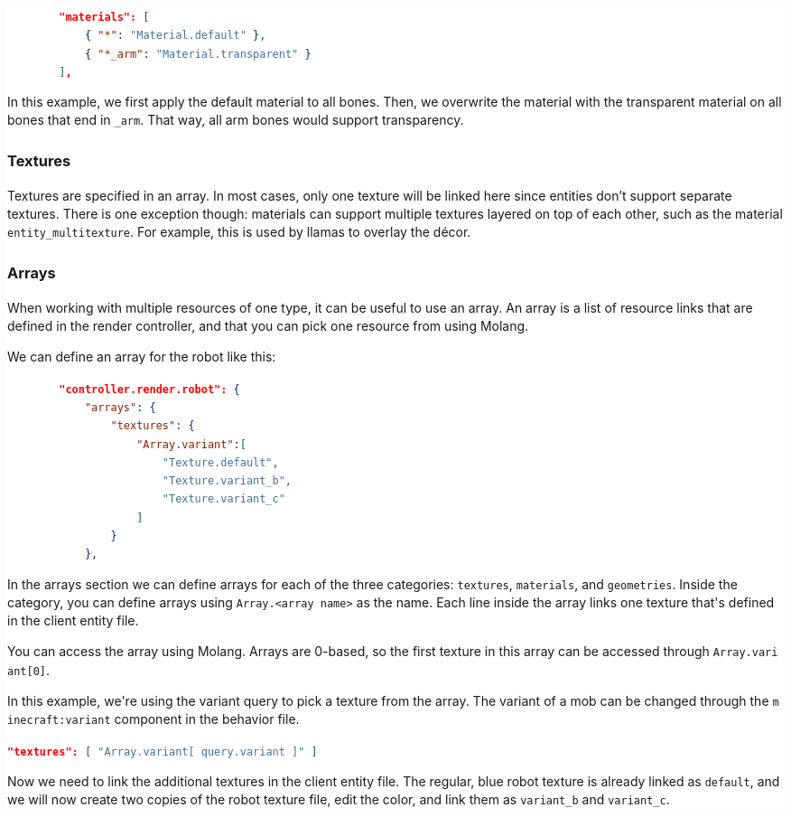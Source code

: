 ```json
        "materials": [
            { "*": "Material.default" },
            { "*_arm": "Material.transparent" }
        ],
```

In this example, we first apply the default material to all bones. Then, we overwrite the material with the transparent material on all bones that end in `_arm`. That way, all arm bones would support transparency.

### Textures

Textures are specified in an array. In most cases, only one texture will be linked here since entities don’t support separate textures. There is one exception though: materials can support multiple textures layered on top of each other, such as the material `entity_multitexture`. For example, this is used by llamas to overlay the décor.

### Arrays

When working with multiple resources of one type, it can be useful to use an array. An array is a list of resource links that are defined in the render controller, and that you can pick one resource from using Molang.

We can define an array for the robot like this:

```json
        "controller.render.robot": {
            "arrays": {
                "textures": {
                    "Array.variant":[
                        "Texture.default",
                        "Texture.variant_b",
                        "Texture.variant_c"
                    ]
                }
            },
```

In the arrays section we can define arrays for each of the three categories: `textures`, `materials`, and `geometries`. Inside the category, you can define arrays using `Array.<array name>` as the name. Each line inside the array links one texture that's defined in the client entity file.

You can access the array using Molang. Arrays are 0-based, so the first texture in this array can be accessed through `Array.variant[0]`.

In this example, we're using the variant query to pick a texture from the array. The variant of a mob can be changed through the `minecraft:variant` component in the behavior file.

```json
"textures": [ "Array.variant[ query.variant ]" ]
```

Now we need to link the additional textures in the client entity file. The regular, blue robot texture is already linked as `default`, and we will now create two copies of the robot texture file, edit the color, and link them as `variant_b` and `variant_c`.
